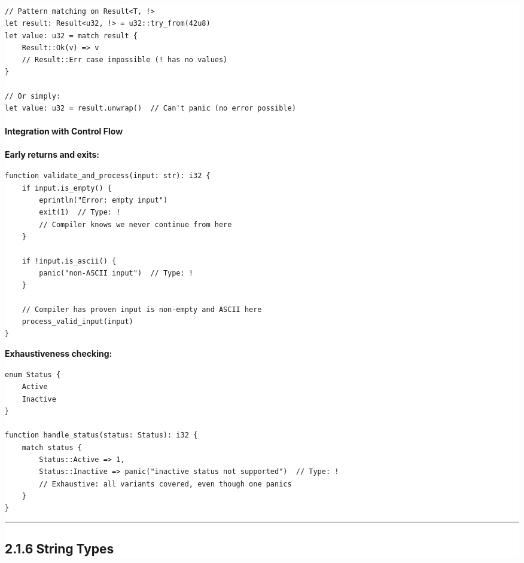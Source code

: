 ```cantrip
// Pattern matching on Result<T, !>
let result: Result<u32, !> = u32::try_from(42u8)
let value: u32 = match result {
    Result::Ok(v) => v
    // Result::Err case impossible (! has no values)
}

// Or simply:
let value: u32 = result.unwrap()  // Can't panic (no error possible)
```

#### Integration with Control Flow

**Early returns and exits:**

```cantrip
function validate_and_process(input: str): i32 {
    if input.is_empty() {
        eprintln("Error: empty input")
        exit(1)  // Type: !
        // Compiler knows we never continue from here
    }

    if !input.is_ascii() {
        panic("non-ASCII input")  // Type: !
    }

    // Compiler has proven input is non-empty and ASCII here
    process_valid_input(input)
}
```

**Exhaustiveness checking:**

```cantrip
enum Status {
    Active
    Inactive
}

function handle_status(status: Status): i32 {
    match status {
        Status::Active => 1,
        Status::Inactive => panic("inactive status not supported")  // Type: !
        // Exhaustive: all variants covered, even though one panics
    }
}
```


---

## 2.1.6 String Types
